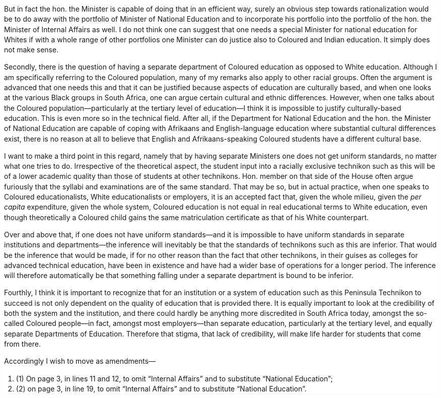 <p>But in fact the hon. the Minister is capable of doing that in an efficient way, surely an obvious step towards rationalization would be to do away with the portfolio of Minister of National Education and to incorporate his portfolio into the portfolio of the hon. the Minister of Internal Affairs as well. I do not think one can suggest that one needs a special Minister for national education for Whites if with a whole range of other portfolios one Minister can do justice also to Coloured and Indian education. It simply does not make sense.</p>

<p>Secondly, there is the question of having a separate department of Coloured education as opposed to White education. Although I am specifically referring to the Coloured population, many of my remarks also apply to other racial groups. Often the argument is advanced that one needs this and that it can be justified because aspects of education are culturally based, and when one looks at the various Black groups in South Africa, one can argue certain cultural and ethnic differences. However, when one talks about the Coloured population&#x2014;particularly at the tertiary level of education&#x2014;I think it is impossible to justify culturally-based education. This is even more so in the technical field. After all, if the Department for National Education and the hon. the Minister of National Education are capable of coping with Afrikaans and English-language education where substantial cultural differences exist, there is no reason at all to believe that English and Afrikaans-speaking Coloured students have a different cultural base.</p>

<p>I want to make a third point in this regard, namely that by having separate Ministers one does not get uniform standards, no matter what one tries to do. Irrespective of the theoretical aspect, the student input into a racially exclusive technikon such as this will be of a lower academic quality than those of students at other technikons. Hon. member on that side of the House often argue furiously that the syllabi and examinations are of the same standard. That may be so, but in actual practice, when one speaks to Coloured educationalists, White educationalists or employers, it is an accepted fact that, given the whole milieu, given the <i>per capita</i> expenditure, given the whole system, Coloured education is not equal in real educational terms to White education, even though theoretically a Coloured child gains the same matriculation certificate as that of his White counterpart.</p>

<p>Over and above that, if one does not have uniform standards&#x2014;and it is impossible to have uniform standards in separate institutions and departments&#x2014;the inference will inevitably be that the standards of technikons such as this are inferior. That would be the inference that would be made, if for no other reason than the fact that other technikons, in their guises as colleges for advanced technical education, have been in existence and have had a wider base of operations for a longer period. The inference will therefore automatically be that something falling under a separate department is bound to be inferior.</p>

<p>Fourthly, I think it is important to recognize that for an institution or a system of education such as this Peninsula Technikon to succeed is not only dependent on the quality of education that is provided there. It is equally important to look at the credibility of both the system and the institution, and there could hardly be anything more discredited in South Africa today, amongst the so-called Coloured people&#x2014;in fact, amongst most employers&#x2014;than separate education, particularly at the tertiary level, and equally separate Departments of Education. Therefore that stigma, that lack of credibility, will make life harder for students that come from there.</p>

<p>Accordingly I wish to move as amendments&#x2014;</p>

<ol><li>(1) On page 3, in lines 11 and 12, to <span class="col_2151-2152" refersTo="page_1100"/>omit &#x201C;Internal Affairs&#x201D; and to substitute &#x201C;National Education&#x201D;;</li>

<li>(2) on page 3, in line 19, to omit &#x201C;Internal Affairs&#x201D; and to substitute &#x201C;National Education&#x201D;.</li>

</ol>
